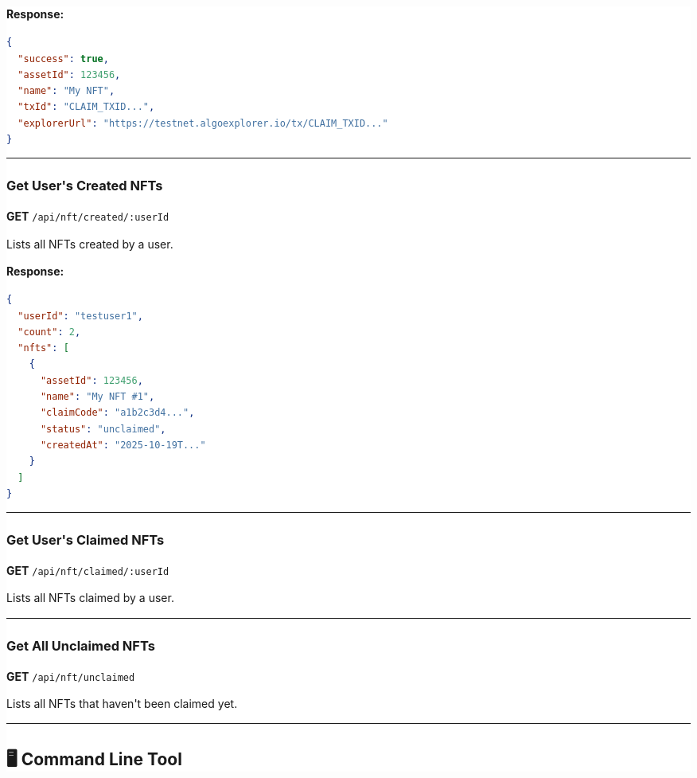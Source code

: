 **Response:**
```json
{
  "success": true,
  "assetId": 123456,
  "name": "My NFT",
  "txId": "CLAIM_TXID...",
  "explorerUrl": "https://testnet.algoexplorer.io/tx/CLAIM_TXID..."
}
```

---

### Get User's Created NFTs

**GET** `/api/nft/created/:userId`

Lists all NFTs created by a user.

**Response:**
```json
{
  "userId": "testuser1",
  "count": 2,
  "nfts": [
    {
      "assetId": 123456,
      "name": "My NFT #1",
      "claimCode": "a1b2c3d4...",
      "status": "unclaimed",
      "createdAt": "2025-10-19T..."
    }
  ]
}
```

---

### Get User's Claimed NFTs

**GET** `/api/nft/claimed/:userId`

Lists all NFTs claimed by a user.

---

### Get All Unclaimed NFTs

**GET** `/api/nft/unclaimed`

Lists all NFTs that haven't been claimed yet.

---

## 🖥️ Command Line Tool
